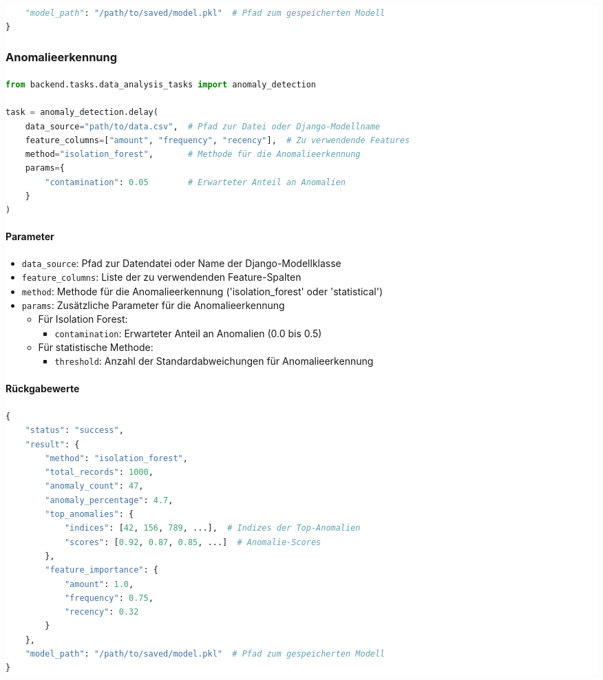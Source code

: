 ```python
    "model_path": "/path/to/saved/model.pkl"  # Pfad zum gespeicherten Modell
}
```

### Anomalieerkennung

```python
from backend.tasks.data_analysis_tasks import anomaly_detection

task = anomaly_detection.delay(
    data_source="path/to/data.csv",  # Pfad zur Datei oder Django-Modellname
    feature_columns=["amount", "frequency", "recency"],  # Zu verwendende Features
    method="isolation_forest",       # Methode für die Anomalieerkennung
    params={
        "contamination": 0.05        # Erwarteter Anteil an Anomalien
    }
)
```

#### Parameter

- `data_source`: Pfad zur Datendatei oder Name der Django-Modellklasse
- `feature_columns`: Liste der zu verwendenden Feature-Spalten
- `method`: Methode für die Anomalieerkennung ('isolation_forest' oder 'statistical')
- `params`: Zusätzliche Parameter für die Anomalieerkennung
  - Für Isolation Forest:
    - `contamination`: Erwarteter Anteil an Anomalien (0.0 bis 0.5)
  - Für statistische Methode:
    - `threshold`: Anzahl der Standardabweichungen für Anomalieerkennung

#### Rückgabewerte

```python
{
    "status": "success",
    "result": {
        "method": "isolation_forest",
        "total_records": 1000,
        "anomaly_count": 47,
        "anomaly_percentage": 4.7,
        "top_anomalies": {
            "indices": [42, 156, 789, ...],  # Indizes der Top-Anomalien
            "scores": [0.92, 0.87, 0.85, ...]  # Anomalie-Scores
        },
        "feature_importance": {
            "amount": 1.0,
            "frequency": 0.75,
            "recency": 0.32
        }
    },
    "model_path": "/path/to/saved/model.pkl"  # Pfad zum gespeicherten Modell
}
```
